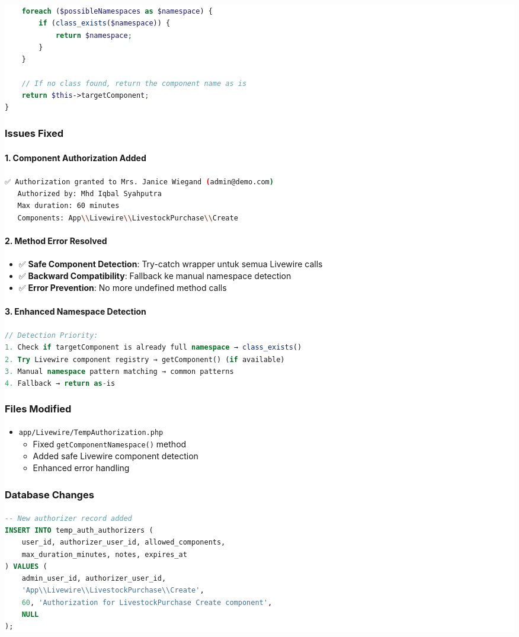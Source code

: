 ```php
    foreach ($possibleNamespaces as $namespace) {
        if (class_exists($namespace)) {
            return $namespace;
        }
    }

    // If no class found, return the component name as is
    return $this->targetComponent;
}
```

### Issues Fixed

#### **1. Component Authorization Added**

```bash
✅ Authorization granted to Mrs. Janice Wiegand (admin@demo.com)
   Authorized by: Mhd Iqbal Syahputra
   Max duration: 60 minutes
   Components: App\\Livewire\\LivestockPurchase\\Create
```

#### **2. Method Error Resolved**

-   ✅ **Safe Component Detection**: Try-catch wrapper untuk semua Livewire calls
-   ✅ **Backward Compatibility**: Fallback ke manual namespace detection
-   ✅ **Error Prevention**: No more undefined method calls

#### **3. Enhanced Namespace Detection**

```php
// Detection Priority:
1. Check if targetComponent is already full namespace → class_exists()
2. Try Livewire component registry → getComponent() (if available)
3. Manual namespace pattern matching → common patterns
4. Fallback → return as-is
```

### Files Modified

-   `app/Livewire/TempAuthorization.php`
    -   Fixed `getComponentNamespace()` method
    -   Added safe Livewire component detection
    -   Enhanced error handling

### Database Changes

```sql
-- New authorizer record added
INSERT INTO temp_auth_authorizers (
    user_id, authorizer_user_id, allowed_components,
    max_duration_minutes, notes, expires_at
) VALUES (
    admin_user_id, authorizer_user_id,
    'App\\Livewire\\LivestockPurchase\\Create',
    60, 'Authorization for LivestockPurchase Create component',
    NULL
);
```
